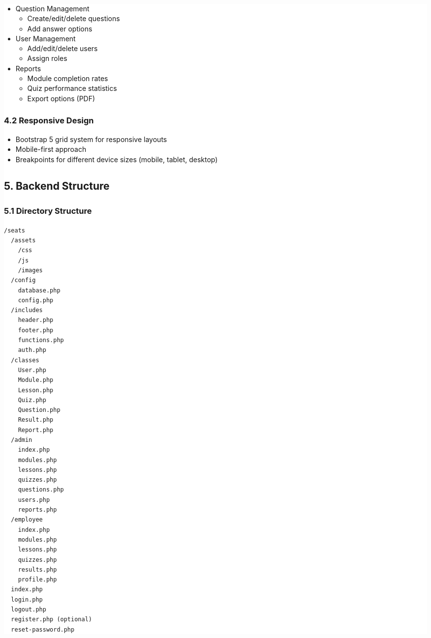 - Question Management
  - Create/edit/delete questions
  - Add answer options
- User Management
  - Add/edit/delete users
  - Assign roles
- Reports
  - Module completion rates
  - Quiz performance statistics
  - Export options (PDF)

### 4.2 Responsive Design

- Bootstrap 5 grid system for responsive layouts
- Mobile-first approach
- Breakpoints for different device sizes (mobile, tablet, desktop)

## 5. Backend Structure

### 5.1 Directory Structure

```
/seats
  /assets
    /css
    /js
    /images
  /config
    database.php
    config.php
  /includes
    header.php
    footer.php
    functions.php
    auth.php
  /classes
    User.php
    Module.php
    Lesson.php
    Quiz.php
    Question.php
    Result.php
    Report.php
  /admin
    index.php
    modules.php
    lessons.php
    quizzes.php
    questions.php
    users.php
    reports.php
  /employee
    index.php
    modules.php
    lessons.php
    quizzes.php
    results.php
    profile.php
  index.php
  login.php
  logout.php
  register.php (optional)
  reset-password.php
```
